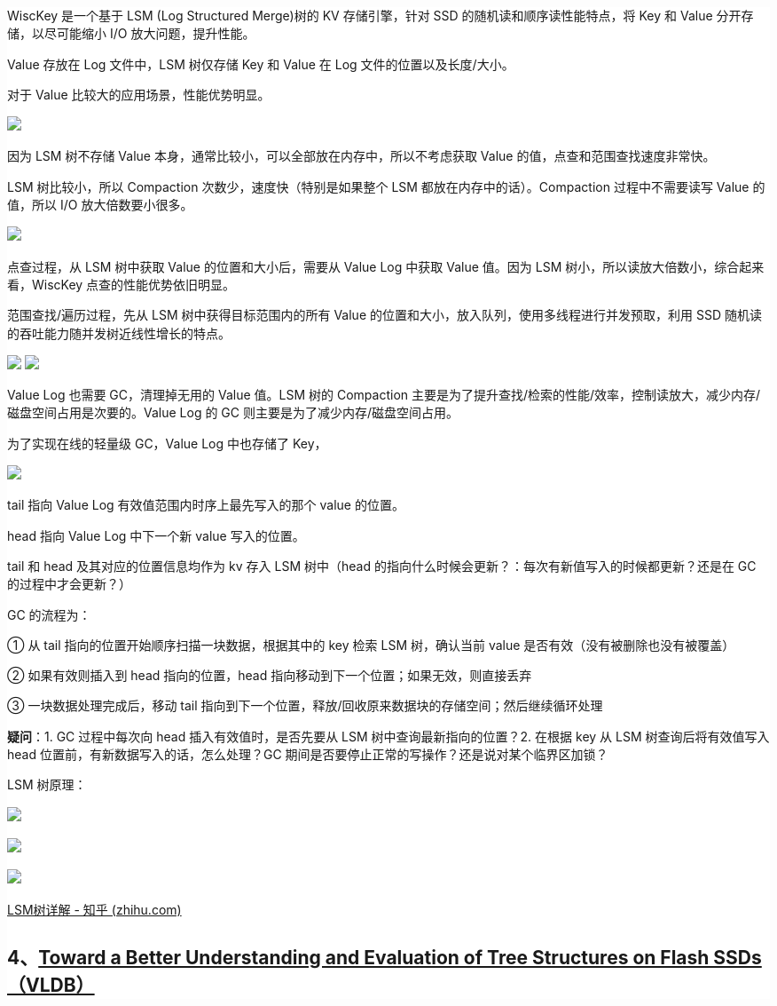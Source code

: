 WiscKey 是一个基于 LSM (Log Structured Merge)树的 KV 存储引擎，针对 SSD 的随机读和顺序读性能特点，将 Key 和 Value 分开存储，以尽可能缩小 I/O 放大问题，提升性能。

Value 存放在 Log 文件中，LSM 树仅存储 Key 和 Value 在 Log 文件的位置以及长度/大小。

对于 Value 比较大的应用场景，性能优势明显。

![](https://s2.loli.net/2022/11/16/y84VKqJZWMSjBu7.jpg)

因为 LSM 树不存储 Value 本身，通常比较小，可以全部放在内存中，所以不考虑获取 Value 的值，点查和范围查找速度非常快。

LSM 树比较小，所以 Compaction 次数少，速度快（特别是如果整个 LSM 都放在内存中的话）。Compaction 过程中不需要读写 Value 的值，所以 I/O 放大倍数要小很多。

![](https://s2.loli.net/2022/11/16/2tvp5LROXG4UYrw.jpg)

点查过程，从 LSM 树中获取 Value 的位置和大小后，需要从 Value Log 中获取 Value 值。因为 LSM 树小，所以读放大倍数小，综合起来看，WiscKey 点查的性能优势依旧明显。

范围查找/遍历过程，先从 LSM 树中获得目标范围内的所有 Value 的位置和大小，放入队列，使用多线程进行并发预取，利用 SSD 随机读的吞吐能力随并发树近线性增长的特点。

![](https://s2.loli.net/2022/11/16/APbQlhq3nWsf47j.jpg)
![](https://s2.loli.net/2022/11/16/j357k6XMfYO2udm.jpg)

Value Log 也需要 GC，清理掉无用的 Value 值。LSM 树的 Compaction 主要是为了提升查找/检索的性能/效率，控制读放大，减少内存/磁盘空间占用是次要的。Value Log 的 GC 则主要是为了减少内存/磁盘空间占用。

为了实现在线的轻量级 GC，Value Log 中也存储了 Key，

![](https://s2.loli.net/2022/11/16/JMKxWiaCovyhgr8.jpg)

tail 指向 Value Log 有效值范围内时序上最先写入的那个 value 的位置。

head 指向 Value Log 中下一个新 value 写入的位置。

tail 和 head 及其对应的位置信息均作为 kv 存入 LSM 树中（head 的指向什么时候会更新？：每次有新值写入的时候都更新？还是在 GC 的过程中才会更新？）

GC 的流程为：

① 从 tail 指向的位置开始顺序扫描一块数据，根据其中的 key 检索 LSM 树，确认当前 value 是否有效（没有被删除也没有被覆盖）

② 如果有效则插入到 head 指向的位置，head 指向移动到下一个位置；如果无效，则直接丢弃

③ 一块数据处理完成后，移动 tail 指向到下一个位置，释放/回收原来数据块的存储空间；然后继续循环处理

**疑问**：1. GC 过程中每次向 head 插入有效值时，是否先要从 LSM 树中查询最新指向的位置？2. 在根据 key 从 LSM 树查询后将有效值写入 head 位置前，有新数据写入的话，怎么处理？GC 期间是否要停止正常的写操作？还是说对某个临界区加锁？ 

  LSM 树原理：
  
  ![](https://s2.loli.net/2022/11/16/k6cHFOUluo1Ibfp.jpg)

![](https://s2.loli.net/2022/11/16/17WubUhqSpCjMr5.jpg)

![](https://s2.loli.net/2022/11/16/Tomk3VOEs7jduQl.jpg)

  [LSM树详解 - 知乎 (zhihu.com)](https://zhuanlan.zhihu.com/p/181498475)
  
## 4、[Toward a Better Understanding and Evaluation of Tree Structures on Flash SSDs（VLDB）](http://www.vldb.org/pvldb/vol14/p364-didona.pdf)
  